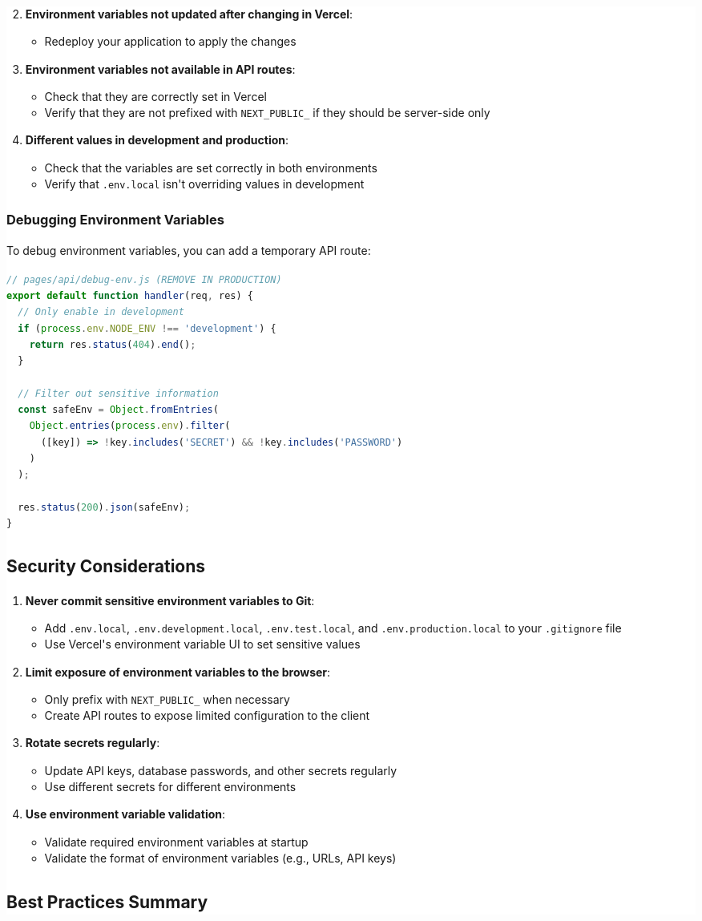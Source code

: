 2. **Environment variables not updated after changing in Vercel**:
   - Redeploy your application to apply the changes

3. **Environment variables not available in API routes**:
   - Check that they are correctly set in Vercel
   - Verify that they are not prefixed with `NEXT_PUBLIC_` if they should be server-side only

4. **Different values in development and production**:
   - Check that the variables are set correctly in both environments
   - Verify that `.env.local` isn't overriding values in development

### Debugging Environment Variables

To debug environment variables, you can add a temporary API route:

```javascript
// pages/api/debug-env.js (REMOVE IN PRODUCTION)
export default function handler(req, res) {
  // Only enable in development
  if (process.env.NODE_ENV !== 'development') {
    return res.status(404).end();
  }

  // Filter out sensitive information
  const safeEnv = Object.fromEntries(
    Object.entries(process.env).filter(
      ([key]) => !key.includes('SECRET') && !key.includes('PASSWORD')
    )
  );

  res.status(200).json(safeEnv);
}
```

## Security Considerations

1. **Never commit sensitive environment variables to Git**:
   - Add `.env.local`, `.env.development.local`, `.env.test.local`, and `.env.production.local` to your `.gitignore` file
   - Use Vercel's environment variable UI to set sensitive values

2. **Limit exposure of environment variables to the browser**:
   - Only prefix with `NEXT_PUBLIC_` when necessary
   - Create API routes to expose limited configuration to the client

3. **Rotate secrets regularly**:
   - Update API keys, database passwords, and other secrets regularly
   - Use different secrets for different environments

4. **Use environment variable validation**:
   - Validate required environment variables at startup
   - Validate the format of environment variables (e.g., URLs, API keys)

## Best Practices Summary
